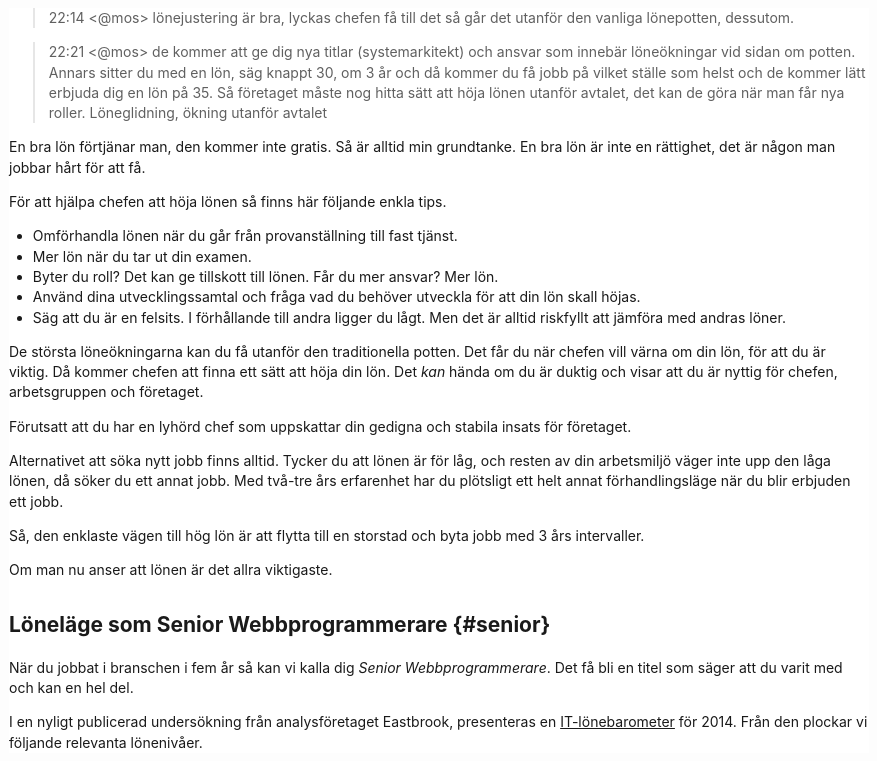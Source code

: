 > 22:14 <@mos> lönejustering är bra, lyckas chefen få till det så går det utanför den vanliga lönepotten, dessutom.

> 22:21 <@mos> de kommer att ge dig nya titlar (systemarkitekt) och ansvar som innebär löneökningar vid sidan om potten. Annars sitter du med en lön, säg knappt 30, om 3 år och då kommer du få jobb på vilket ställe som helst och de kommer lätt erbjuda dig en lön på 35. Så företaget måste nog hitta sätt att höja lönen utanför avtalet, det kan de göra när man får nya roller. Löneglidning, ökning utanför avtalet                                                            

En bra lön förtjänar man, den kommer inte gratis. Så är alltid min grundtanke. En bra lön är inte en rättighet, det är någon man jobbar hårt för att få.

För att hjälpa chefen att höja lönen så finns här följande enkla tips.

* Omförhandla lönen när du går från provanställning till fast tjänst.
* Mer lön när du tar ut din examen.
* Byter du roll? Det kan ge tillskott till lönen. Får du mer ansvar? Mer lön.
* Använd dina utvecklingssamtal och fråga vad du behöver utveckla för att din lön skall höjas.
* Säg att du är en felsits. I förhållande till andra ligger du lågt. Men det är alltid riskfyllt att jämföra med andras löner.

De största löneökningarna kan du få utanför den traditionella potten. Det får du när chefen vill värna om din lön, för att du är viktig. Då kommer chefen att finna ett sätt att höja din lön. Det *kan* hända om du är duktig och visar att du är nyttig för chefen, arbetsgruppen och företaget.

Förutsatt att du har en lyhörd chef som uppskattar din gedigna och stabila insats för företaget.

Alternativet att söka nytt jobb finns alltid. Tycker du att lönen är för låg, och resten av din arbetsmiljö väger inte upp den låga lönen, då söker du ett annat jobb. Med två-tre års erfarenhet har du plötsligt ett helt annat förhandlingsläge när du blir erbjuden ett jobb.

Så, den enklaste vägen till hög lön är att flytta till en storstad och byta jobb med 3 års intervaller.

Om man nu anser att lönen är det allra viktigaste.



Löneläge som Senior Webbprogrammerare {#senior}
---------------------------------------------

När du jobbat i branschen i fem år så kan vi kalla dig *Senior Webbprogrammerare*. Det få bli en titel som säger att du varit med och kan en hel del.

I en nyligt publicerad undersökning från analysföretaget Eastbrook, presenteras en [IT-lönebarometer](http://www.eastbrooklab.se/index.php?option=com_content&amp;view=article&amp;id=5&amp;Itemid=193) för 2014. Från den plockar vi följande relevanta lönenivåer.

<script type="text/javascript">
  //google.load("visualization", "1", {packages:["corechart"]});
  google.setOnLoadCallback(drawChart);
  function drawChart() {
    var data = google.visualization.arrayToDataTable([
      ['Befattning', 'Snittlön i kSEK'],
      ['IT-chef',       55],
      ['Lösningsarkitekt',      50],
      ['IT-projektledare',    46],
      ['IT-konsult',    45],
      ['Webbprogrammerare', 42],
      ['Programmerare', 42],
      ['Systemutvecklare', 42],
      ['Databasadmin',  40],
      ['Webbutvecklare', 38],
      ['Webbmaster', 34]
    ]);
